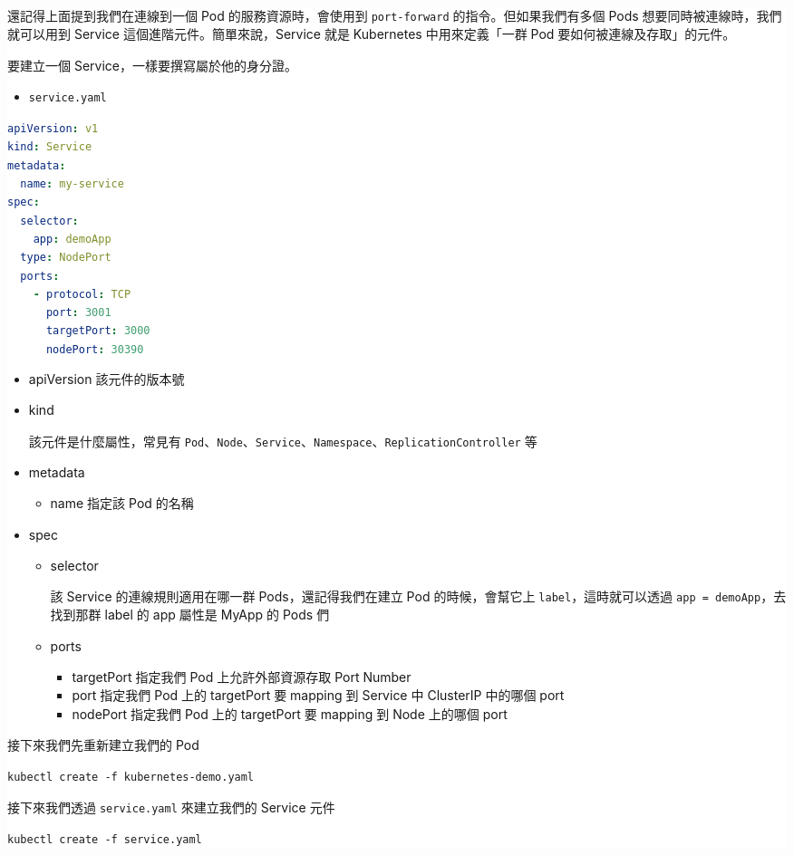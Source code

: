 還記得上面提到我們在連線到一個 Pod 的服務資源時，會使用到 `port-forward` 的指令。但如果我們有多個 Pods 想要同時被連線時，我們就可以用到 Service 這個進階元件。簡單來說，Service 就是 Kubernetes 中用來定義「一群 Pod 要如何被連線及存取」的元件。

要建立一個 Service，一樣要撰寫屬於他的身分證。

- `service.yaml`

```yaml
apiVersion: v1
kind: Service
metadata:
  name: my-service
spec:
  selector:
    app: demoApp
  type: NodePort
  ports:
    - protocol: TCP
      port: 3001
      targetPort: 3000
      nodePort: 30390
```

- apiVersion
  該元件的版本號

- kind

  該元件是什麼屬性，常見有 `Pod`、`Node`、`Service`、`Namespace`、`ReplicationController` 等

- metadata

  - name
    指定該 Pod 的名稱

- spec

  - selector

    該 Service 的連線規則適用在哪一群 Pods，還記得我們在建立 Pod 的時候，會幫它上 `label`，這時就可以透過 `app = demoApp`，去找到那群 label 的 app 屬性是 MyApp 的 Pods 們

  - ports
    - targetPort
      指定我們 Pod 上允許外部資源存取 Port Number
    - port
      指定我們 Pod 上的 targetPort 要 mapping 到 Service 中 ClusterIP 中的哪個 port
    - nodePort
      指定我們 Pod 上的 targetPort 要 mapping 到 Node 上的哪個 port

接下來我們先重新建立我們的 Pod

```
kubectl create -f kubernetes-demo.yaml
```

接下來我們透過 `service.yaml` 來建立我們的 Service 元件

```
kubectl create -f service.yaml
```
